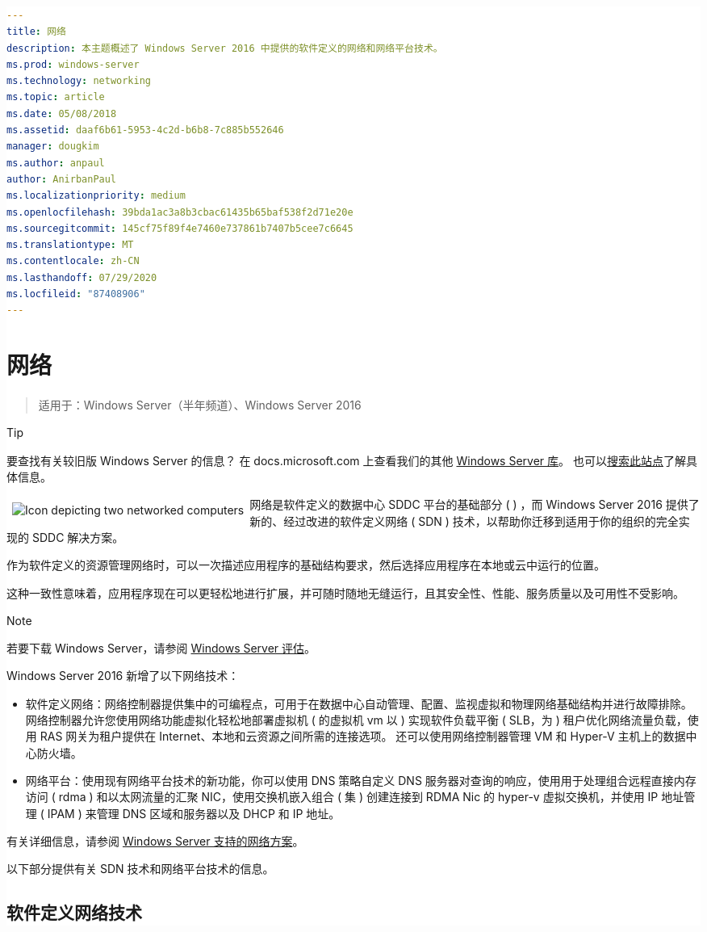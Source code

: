 ```yaml
---
title: 网络
description: 本主题概述了 Windows Server 2016 中提供的软件定义的网络和网络平台技术。
ms.prod: windows-server
ms.technology: networking
ms.topic: article
ms.date: 05/08/2018
ms.assetid: daaf6b61-5953-4c2d-b6b8-7c885b552646
manager: dougkim
ms.author: anpaul
author: AnirbanPaul
ms.localizationpriority: medium
ms.openlocfilehash: 39bda1ac3a8b3cbac61435b65baf538f2d71e20e
ms.sourcegitcommit: 145cf75f89f4e7460e737861b7407b5cee7c6645
ms.translationtype: MT
ms.contentlocale: zh-CN
ms.lasthandoff: 07/29/2020
ms.locfileid: "87408906"
---
```

# <a name="networking"></a>网络

> 适用于：Windows Server（半年频道）、Windows Server 2016

> [!TIP]
> 要查找有关较旧版 Windows Server 的信息？ 在 docs.microsoft.com 上查看我们的其他 [Windows Server 库](/previous-versions/windows/)。 也可以[搜索此站点](https://docs.microsoft.com/search/index?search=Windows+Server&dataSource=previousVersions)了解具体信息。

<img src="../media/landing-icons/network.png" style='float:left; padding:.5em;' alt="Icon depicting two networked computers"> 网络是软件定义的数据中心 SDDC 平台的基础部分 \( \) ，而 Windows Server 2016 提供了新的、经过改进的软件定义网络 \( SDN \) 技术，以帮助你迁移到适用于你的组织的完全实现的 SDDC 解决方案。

作为软件定义的资源管理网络时，可以一次描述应用程序的基础结构要求，然后选择应用程序在本地或云中运行的位置。

这种一致性意味着，应用程序现在可以更轻松地进行扩展，并可随时随地无缝运行，且其安全性、性能、服务质量以及可用性不受影响。

>[!Note]
> 若要下载 Windows Server，请参阅 [Windows Server 评估](https://www.microsoft.com/evalcenter/evaluate-windows-server-technical-preview)。

Windows Server 2016 新增了以下网络技术：

- 软件定义网络：网络控制器提供集中的可编程点，可用于在数据中心自动管理、配置、监视虚拟和物理网络基础结构并进行故障排除。 网络控制器允许您使用网络功能虚拟化轻松地部署虚拟机 \( 的虚拟机 vm 以 \) 实现软件负载平衡 \( SLB，为 \) 租户优化网络流量负载，使用 RAS 网关为租户提供在 Internet、本地和云资源之间所需的连接选项。 还可以使用网络控制器管理 VM 和 Hyper-V 主机上的数据中心防火墙。

- 网络平台：使用现有网络平台技术的新功能，你可以使用 DNS 策略自定义 DNS 服务器对查询的响应，使用用于处理组合远程直接内存访问 \( rdma \) 和以太网流量的汇聚 NIC，使用交换机嵌入组合 \( 集 \) 创建连接到 RDMA Nic 的 hyper-v 虚拟交换机，并使用 IP 地址管理 \( IPAM \) 来管理 DNS 区域和服务器以及 DHCP 和 IP 地址。

有关详细信息，请参阅 [Windows Server 支持的网络方案](windows-server-supported-networking-scenarios.md)。

以下部分提供有关 SDN 技术和网络平台技术的信息。

## <a name="software-defined-networking-technologies"></a>软件定义网络技术

